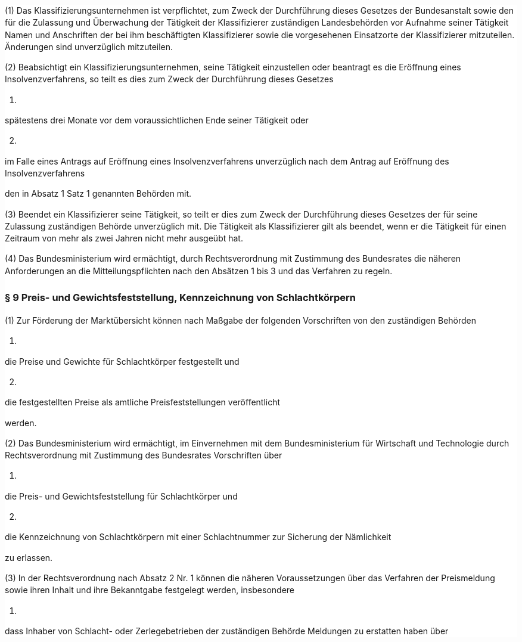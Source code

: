 (1) Das Klassifizierungsunternehmen ist verpflichtet, zum Zweck der Durchführung dieses Gesetzes der Bundesanstalt sowie den für die Zulassung und Überwachung der Tätigkeit der Klassifizierer zuständigen Landesbehörden vor Aufnahme seiner Tätigkeit Namen und Anschriften der bei ihm beschäftigten Klassifizierer sowie die vorgesehenen Einsatzorte der Klassifizierer mitzuteilen. Änderungen sind unverzüglich mitzuteilen.

(2) Beabsichtigt ein Klassifizierungsunternehmen, seine Tätigkeit einzustellen oder beantragt es die Eröffnung eines Insolvenzverfahrens, so teilt es dies zum Zweck der Durchführung dieses Gesetzes

1.  
spätestens drei Monate vor dem voraussichtlichen Ende seiner Tätigkeit oder

2.  
im Falle eines Antrags auf Eröffnung eines Insolvenzverfahrens unverzüglich nach dem Antrag auf Eröffnung des Insolvenzverfahrens

den in Absatz 1 Satz 1 genannten Behörden mit.

(3) Beendet ein Klassifizierer seine Tätigkeit, so teilt er dies zum Zweck der Durchführung dieses Gesetzes der für seine Zulassung zuständigen Behörde unverzüglich mit. Die Tätigkeit als Klassifizierer gilt als beendet, wenn er die Tätigkeit für einen Zeitraum von mehr als zwei Jahren nicht mehr ausgeübt hat.

(4) Das Bundesministerium wird ermächtigt, durch Rechtsverordnung mit Zustimmung des Bundesrates die näheren Anforderungen an die Mitteilungspflichten nach den Absätzen 1 bis 3 und das Verfahren zu regeln.

### § 9 Preis- und Gewichtsfeststellung, Kennzeichnung von Schlachtkörpern

(1) Zur Förderung der Marktübersicht können nach Maßgabe der folgenden Vorschriften von den zuständigen Behörden

1.  
die Preise und Gewichte für Schlachtkörper festgestellt und

2.  
die festgestellten Preise als amtliche Preisfeststellungen veröffentlicht

werden.

(2) Das Bundesministerium wird ermächtigt, im Einvernehmen mit dem Bundesministerium für Wirtschaft und Technologie durch Rechtsverordnung mit Zustimmung des Bundesrates Vorschriften über

1.  
die Preis- und Gewichtsfeststellung für Schlachtkörper und

2.  
die Kennzeichnung von Schlachtkörpern mit einer Schlachtnummer zur Sicherung der Nämlichkeit

zu erlassen.

(3) In der Rechtsverordnung nach Absatz 2 Nr. 1 können die näheren Voraussetzungen über das Verfahren der Preismeldung sowie ihren Inhalt und ihre Bekanntgabe festgelegt werden, insbesondere

1.  
dass Inhaber von Schlacht- oder Zerlegebetrieben der zuständigen Behörde Meldungen zu erstatten haben über
